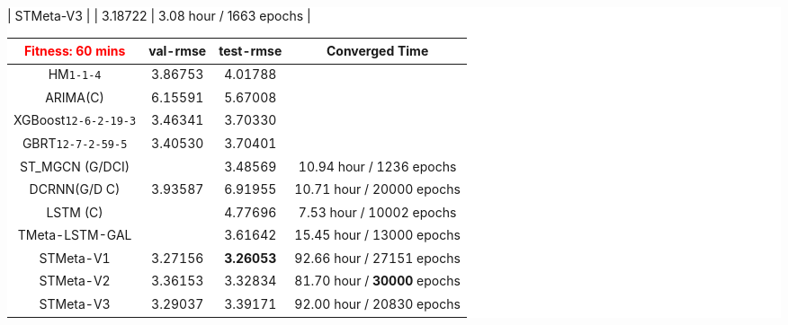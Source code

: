 |                   STMeta-V3                   |          |   3.18722   |  3.08 hour / 1663 epochs  |

| <font color='red'>**Fitness: 60 mins**</font> | val-rmse |  test-rmse  |        Converged Time         |
| :-------------------------------------------: | :------: | :---------: | :---------------------------: |
|                   HM`1-1-4`                   | 3.86753  |   4.01788   |                               |
|                   ARIMA(C)                    | 6.15591  |   5.67008   |                               |
|             XGBoost`12-6-2-19-3`              | 3.46341  |   3.70330   |                               |
|               GBRT`12-7-2-59-5`               | 3.40530  |   3.70401   |                               |
|                ST_MGCN (G/DCI)                |          |   3.48569   |   10.94 hour / 1236 epochs    |
|                 DCRNN(G/D C)                  | 3.93587  |   6.91955   |   10.71 hour / 20000 epochs   |
|                   LSTM (C)                    |          |   4.77696   |   7.53 hour / 10002 epochs    |
|                TMeta-LSTM-GAL                 |          |   3.61642   |   15.45 hour / 13000 epochs   |
|                   STMeta-V1                   | 3.27156  | **3.26053** |   92.66 hour / 27151 epochs   |
|                   STMeta-V2                   | 3.36153  |   3.32834   | 81.70 hour / **30000** epochs |
|                   STMeta-V3                   | 3.29037  |   3.39171   |   92.00 hour / 20830 epochs   |



